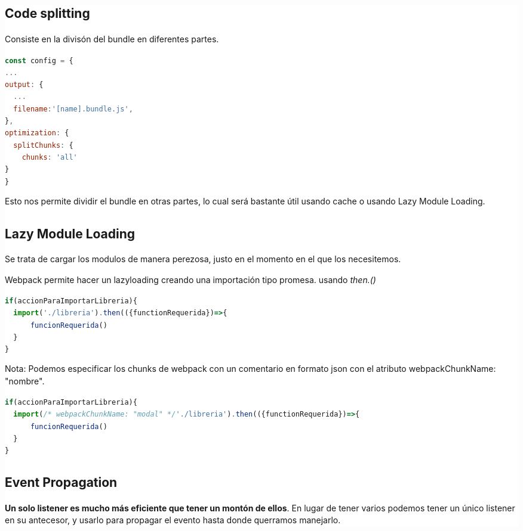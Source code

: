 ## Code splitting

Consiste en la divisón del bundle en diferentes partes.

``` javascript
const config = {
...
output: {
  ...
  filename:'[name].bundle.js',
},
optimization: {
  splitChunks: {
    chunks: 'all'
}
}
```

Esto nos permite dividir el bundle en otras partes, lo cual será
bastante útil usando cache o usando Lazy Module Loading.

## Lazy Module Loading

Se trata de cargar los modulos de manera perezosa, justo en el momento
en el que los necesitemos.

Webpack permite hacer un lazyloading creando una importación tipo
promesa. usando *then.()*

``` javascript
if(accionParaImportarLibreria){
  import('./libreria').then(({functionRequerida})=>{
      funcionRequerida()
  }
}
```

Nota: Podemos especificar los chunks de webpack con un comentario en
formato json con el atributo webpackChunkName: "nombre".

``` javascript
if(accionParaImportarLibreria){
  import(/* webpackChunkName: "modal" */'./libreria').then(({functionRequerida})=>{
      funcionRequerida()
  }
}
```

## Event Propagation

**Un solo listener es mucho más eficiente que tener un montón de
ellos**. En lugar de tener varios podemos tener un único listener en su
antecesor, y usarlo para propagar el evento hasta donde querramos
manejarlo.
